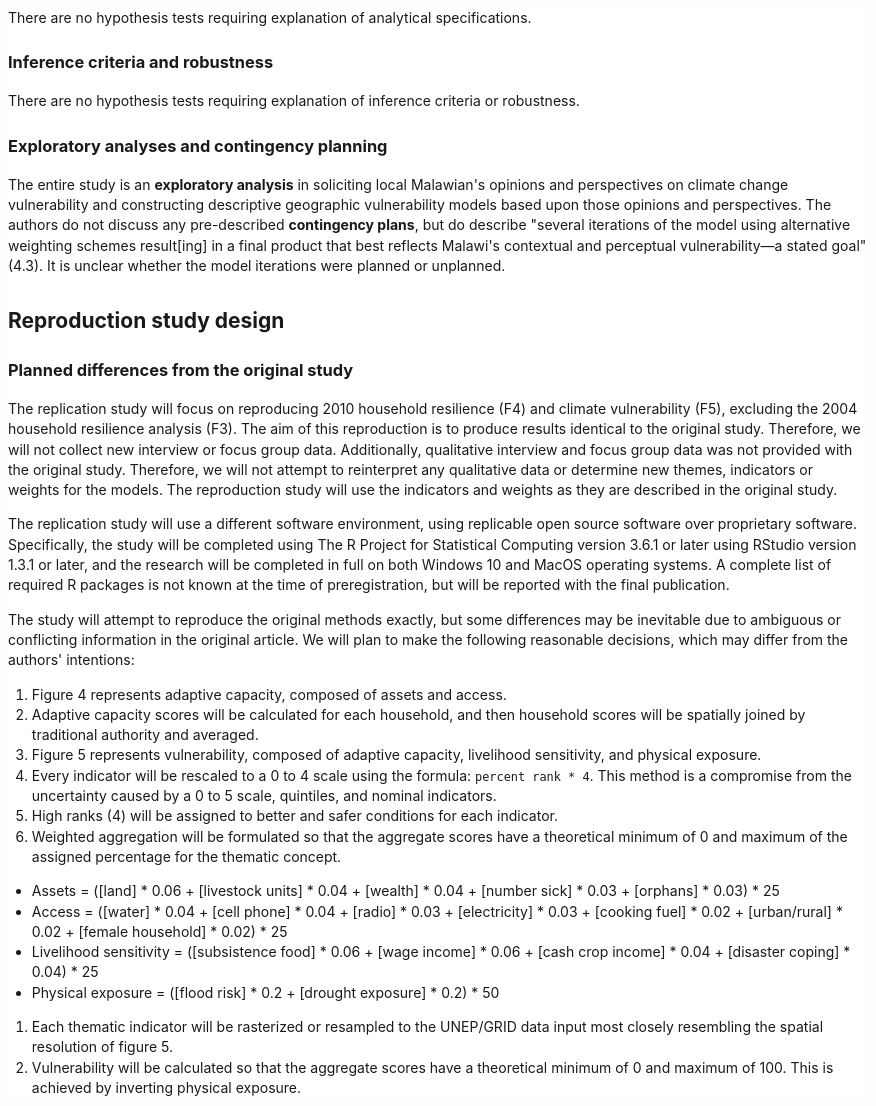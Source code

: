 There are no hypothesis tests requiring explanation of analytical specifications.

### Inference criteria and robustness

There are no hypothesis tests requiring explanation of inference criteria or robustness.

### Exploratory analyses and contingency planning

The entire study is an **exploratory analysis** in soliciting local Malawian's opinions and perspectives on climate change vulnerability and constructing descriptive geographic vulnerability models based upon those opinions and perspectives.
The authors do not discuss any pre-described **contingency plans**, but do describe "several iterations of the model using alternative weighting schemes result[ing] in a final product that best reflects Malawi's contextual and perceptual vulnerability&mdash;a stated goal" (4.3).
It is unclear whether the model iterations were planned or unplanned.

## Reproduction study design

### Planned differences from the original study

The replication study will focus on reproducing 2010 household resilience (F4) and climate vulnerability (F5), excluding the 2004 household resilience analysis (F3).
The aim of this reproduction is to produce results identical to the original study.
Therefore, we will not collect new interview or focus group data.
Additionally, qualitative interview and focus group data was not provided with the original study.
Therefore, we will not attempt to reinterpret any qualitative data or determine new themes, indicators or weights for the models.
The reproduction study will use the indicators and weights as they are described in the original study.

The replication study will use a different software environment, using replicable open source software over proprietary software.
Specifically, the study will be completed using The R Project for Statistical Computing version 3.6.1 or later using RStudio version 1.3.1 or later, and the research will be completed in full on both Windows 10 and MacOS operating systems.
A complete list of required R packages is not known at the time of preregistration, but will be reported with the final publication.

The study will attempt to reproduce the original methods exactly, but some differences may be inevitable due to ambiguous or conflicting information in the original article.
We will plan to make the following reasonable decisions, which may differ from the authors' intentions:
1. Figure 4 represents adaptive capacity, composed of assets and access.
1. Adaptive capacity scores will be calculated for each household, and then household scores will be spatially joined by traditional authority and averaged.
1. Figure 5 represents vulnerability, composed of adaptive capacity, livelihood sensitivity, and physical exposure.
1. Every indicator will be rescaled to a 0 to 4 scale using the formula: `percent rank * 4`. This method is a compromise from the uncertainty caused by a 0 to 5 scale, quintiles, and nominal indicators.
1. High ranks (4) will be assigned to better and safer conditions for each indicator.
1. Weighted aggregation will be formulated so that the aggregate scores have a theoretical minimum of 0 and maximum of the assigned percentage for the thematic concept.
  - Assets = ([land] * 0.06 + [livestock units] * 0.04 + [wealth] * 0.04 + [number sick] * 0.03 + [orphans] * 0.03) * 25
  - Access = ([water] * 0.04 + [cell phone] * 0.04 + [radio] * 0.03 + [electricity] * 0.03 + [cooking fuel] * 0.02 + [urban/rural] * 0.02 + [female household] * 0.02) * 25
  - Livelihood sensitivity = ([subsistence food] * 0.06 + [wage income] * 0.06 + [cash crop income] * 0.04 + [disaster coping] * 0.04) * 25
  - Physical exposure = ([flood risk] * 0.2 + [drought exposure] * 0.2) * 50
1. Each thematic indicator will be rasterized or resampled to the UNEP/GRID data input most closely resembling the spatial resolution of figure 5.
1. Vulnerability will be calculated so that the aggregate scores have a theoretical minimum of 0 and maximum of 100. This is achieved by inverting physical exposure.